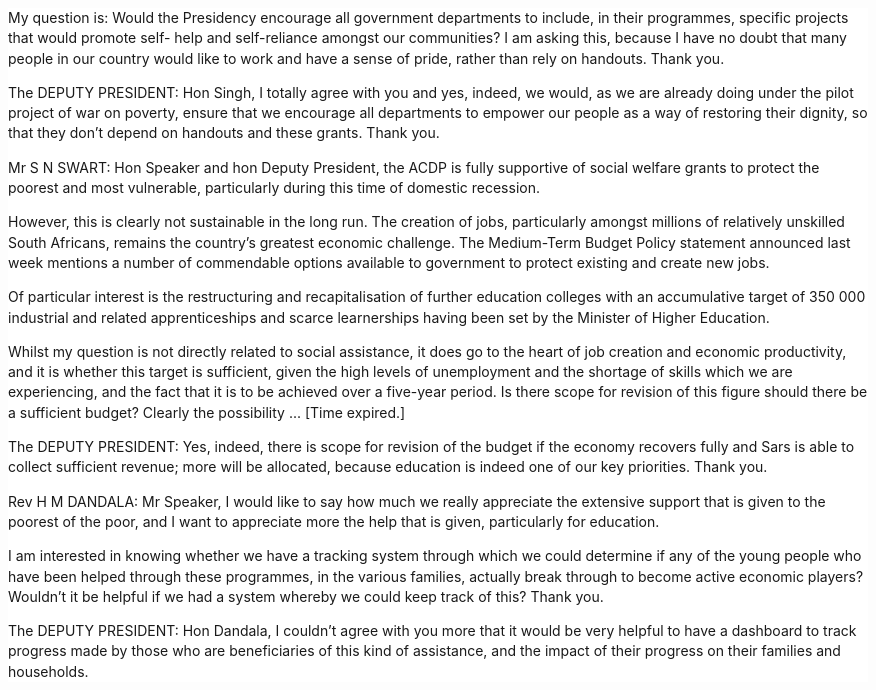 My question is: Would the Presidency encourage all government departments
to include, in their programmes, specific projects that would promote self-
help and self-reliance amongst our communities? I am asking this, because I
have no doubt that many people in our country would like to work and have a
sense of pride, rather than rely on handouts. Thank you.

The DEPUTY PRESIDENT: Hon Singh, I totally agree with you and yes, indeed,
we would, as we are already doing under the pilot project of war on
poverty, ensure that we encourage all departments to empower our people as
a way of restoring their dignity, so that they don’t depend on handouts and
these grants. Thank you.

Mr S N SWART: Hon Speaker and hon Deputy President, the ACDP is fully
supportive of social welfare grants to protect the poorest and most
vulnerable, particularly during this time of domestic recession.

However, this is clearly not sustainable in the long run. The creation of
jobs, particularly amongst millions of relatively unskilled South Africans,
remains the country’s greatest economic challenge. The Medium-Term Budget
Policy statement announced last week mentions a number of commendable
options available to government to protect existing and create new jobs.

Of particular interest is the restructuring and recapitalisation of further
education colleges with an accumulative target of 350 000 industrial and
related apprenticeships and scarce learnerships having been set by the
Minister of Higher Education.

Whilst my question is not directly related to social assistance, it does go
to the heart of job creation and economic productivity, and it is whether
this target is sufficient, given the high levels of unemployment and the
shortage of skills which we are experiencing, and the fact that it is to be
achieved over a five-year period. Is there scope for revision of this
figure should there be a sufficient budget? Clearly the possibility ...
[Time expired.]

The DEPUTY PRESIDENT: Yes, indeed, there is scope for revision of the
budget if the economy recovers fully and Sars is able to collect sufficient
revenue; more will be allocated, because education is indeed one of our key
priorities. Thank you.

Rev H M DANDALA: Mr Speaker, I would like to say how much we really
appreciate the extensive support that is given to the poorest of the poor,
and I want to appreciate more the help that is given, particularly for
education.

I am interested in knowing whether we have a tracking system through which
we could determine if any of the young people who have been helped through
these programmes, in the various families, actually break through to become
active economic players? Wouldn’t it be helpful if we had a system whereby
we could keep track of this? Thank you.

The DEPUTY PRESIDENT: Hon Dandala, I couldn’t agree with you more that it
would be very helpful to have a dashboard to track progress made by those
who are beneficiaries of this kind of assistance, and the impact of their
progress on their families and households.

